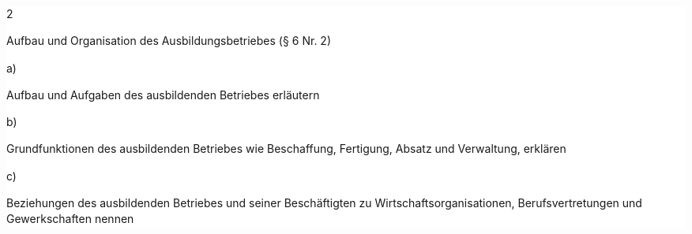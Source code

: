 </td>

</tr>

<tr>

<td style="border-bottom: 0.5pt solid ; " rowspan="4" align="right" valign="top" charoff="50">

2

</td>

<td style="border-bottom: 0.5pt solid ; " rowspan="4" align="left" valign="top" charoff="50">

Aufbau und Organisation des Ausbildungsbetriebes (§ 6 Nr. 2)

</td>

<td style align="left" valign="top" charoff="50">

a)

</td>

<td style align="left" valign="top" charoff="50">

Aufbau und Aufgaben des ausbildenden Betriebes erläutern

</td>

</tr>

<tr>

<td style align="left" valign="top" charoff="50">

b)

</td>

<td style align="left" valign="top" charoff="50">

Grundfunktionen des ausbildenden Betriebes wie Beschaffung, Fertigung,
Absatz und Verwaltung, erklären

</td>

</tr>

<tr>

<td style align="left" valign="top" charoff="50">

c)

</td>

<td style align="left" valign="top" charoff="50">

Beziehungen des ausbildenden Betriebes und seiner Beschäftigten zu
Wirtschaftsorganisationen, Berufsvertretungen und Gewerkschaften nennen

</td>

</tr>
